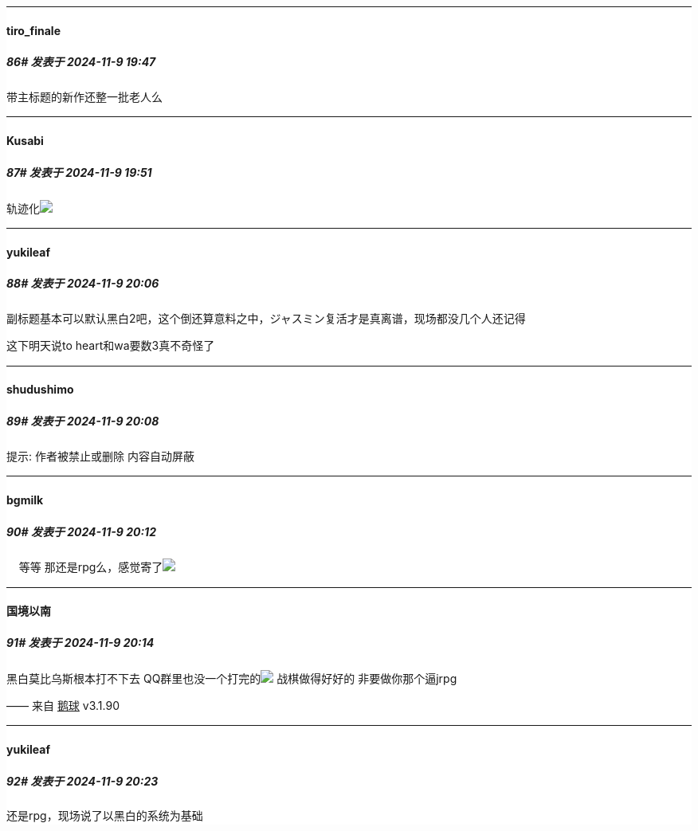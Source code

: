*****

####  tiro_finale  
##### 86#       发表于 2024-11-9 19:47

带主标题的新作还整一批老人么

*****

####  Kusabi  
##### 87#       发表于 2024-11-9 19:51

轨迹化<img src="https://static.saraba1st.com/image/smiley/face2017/067.png" referrerpolicy="no-referrer">

*****

####  yukileaf  
##### 88#       发表于 2024-11-9 20:06

副标题基本可以默认黑白2吧，这个倒还算意料之中，ジャスミン复活才是真离谱，现场都没几个人还记得

这下明天说to heart和wa要数3真不奇怪了

*****

####  shudushimo  
##### 89#       发表于 2024-11-9 20:08

提示: 作者被禁止或删除 内容自动屏蔽

*****

####  bgmilk  
##### 90#       发表于 2024-11-9 20:12

    等等 那还是rpg么，感觉寄了<img src="https://static.saraba1st.com/image/smiley/face2017/018.png" referrerpolicy="no-referrer">

*****

####  国境以南  
##### 91#       发表于 2024-11-9 20:14

黑白莫比乌斯根本打不下去 QQ群里也没一个打完的<img src="https://static.saraba1st.com/image/smiley/face2017/022.png" referrerpolicy="no-referrer">
战棋做得好好的 非要做你那个逼jrpg

—— 来自 [鹅球](https://www.pgyer.com/GcUxKd4w) v3.1.90

*****

####  yukileaf  
##### 92#       发表于 2024-11-9 20:23

还是rpg，现场说了以黑白的系统为基础
